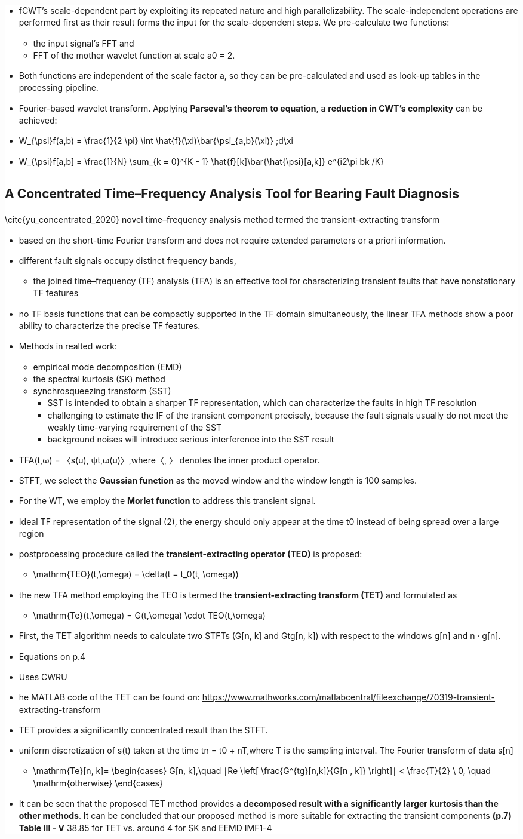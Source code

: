 - fCWT’s scale-dependent part by exploiting its repeated nature and high parallelizability. 
The scale-independent operations are performed first as their result forms the input for the scale-dependent steps. We pre-calculate two functions: 
    - the input signal’s FFT and 
    - FFT of the mother wavelet function at scale a0 = 2. 
- Both functions are independent of the scale factor a, so they can be pre-calculated and used as look-up tables in the processing pipeline.

- Fourier-based wavelet transform. Applying **Parseval’s theorem to equation**, a **reduction in CWT’s complexity** can be achieved:
- W_{\psi}f(a,b) = \frac{1}{2 \pi} \int \hat{f}(\xi)\bar{\psi_{a,b}(\xi)} \;d\xi
- W_{\psi}f[a,b] = \frac{1}{N} \sum_{k = 0}^{K - 1} \hat{f}[k]\bar{\hat{\psi}[a,k]} e^{i2\pi bk /K}


## A Concentrated Time–Frequency Analysis Tool for Bearing Fault Diagnosis
\cite{yu_concentrated_2020}
 novel time–frequency analysis method termed the transient-extracting transform
- based on the short-time Fourier transform and does not require extended parameters or a priori information.
- different fault signals occupy distinct frequency bands, 
    - the joined time–frequency (TF) analysis (TFA) is an effective tool for characterizing transient faults that have nonstationary TF features
- no TF basis functions that can be compactly supported in the TF domain simultaneously, the linear TFA methods show a poor ability to characterize the precise TF features.
- Methods in realted work:
    - empirical mode decomposition (EMD) 
    - the spectral kurtosis (SK) method 
    - synchrosqueezing transform (SST) 
        - SST is intended to obtain a sharper TF representation, which can characterize the faults in high TF resolution
        - challenging to estimate the IF of the transient component precisely, because the fault signals usually do not meet the weakly time-varying requirement of the SST
        - background noises will introduce serious interference into the SST result
- TFA(t,ω) = 〈s(u), ψt,ω(u)〉,where〈, 〉 denotes the inner product operator.
- STFT, we select the **Gaussian function** as the moved window and the window length is 100 samples. 
- For the WT, we employ the **Morlet function** to address this transient signal.

- Ideal TF representation of the signal (2), the energy should only appear at the time t0 instead of being spread over a large region
- postprocessing procedure called the **transient-extracting operator (TEO)** is proposed:
    - \mathrm{TEO}(t,\omega) = \delta(t − t_0(t, \omega))
- the new TFA method employing the TEO is termed the **transient-extracting transform (TET)** and formulated as 
    - \mathrm{Te}(t,\omega) = G(t,\omega) \cdot TEO(t,\omega)

- First, the TET algorithm needs to calculate two STFTs (G[n, k] and Gtg[n, k]) with respect to the windows g[n] and n · g[n]. 
- Equations on p.4
- Uses CWRU
- he MATLAB code of the TET can be found on: https://www.mathworks.com/matlabcentral/fileexchange/70319-transient-extracting-transform
- TET provides a significantly concentrated result than the STFT.
- uniform discretization of s(t) taken at the time tn = t0 + nT,where T is the sampling interval. The Fourier transform of data s[n]
    - \mathrm{Te}[n, k]= 
\begin{cases}
G[n, k],\quad ∣Re \left[ \frac{G^{tg}[n,k]}{G[n , k]} \right]∣ < \frac{T}{2} \\
0, \quad \mathrm{otherwise}
\end{cases} 
- It can be seen that the proposed TET method provides a **decomposed result with a significantly larger kurtosis than the other methods**. It can be concluded that our proposed method is more suitable for extracting the transient components **(p.7) Table III - V** 38.85 for TET vs. around 4 for SK and EEMD IMF1-4